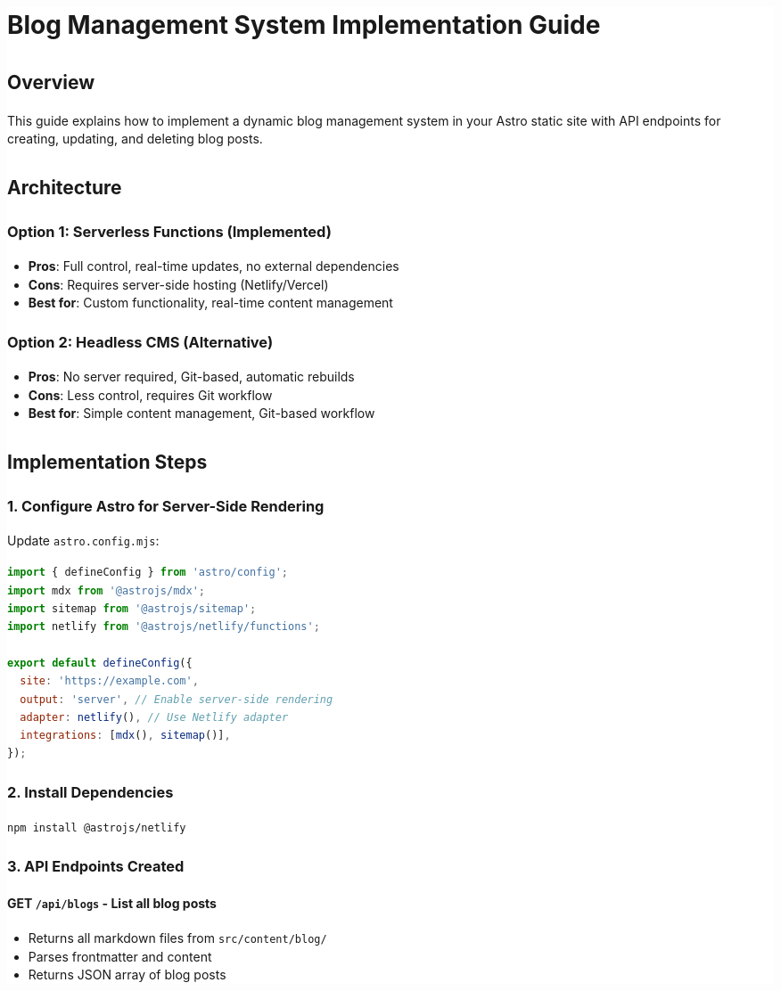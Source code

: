 # Blog Management System Implementation Guide

## Overview
This guide explains how to implement a dynamic blog management system in your Astro static site with API endpoints for creating, updating, and deleting blog posts.

## Architecture

### Option 1: Serverless Functions (Implemented)
- **Pros**: Full control, real-time updates, no external dependencies
- **Cons**: Requires server-side hosting (Netlify/Vercel)
- **Best for**: Custom functionality, real-time content management

### Option 2: Headless CMS (Alternative)
- **Pros**: No server required, Git-based, automatic rebuilds
- **Cons**: Less control, requires Git workflow
- **Best for**: Simple content management, Git-based workflow

## Implementation Steps

### 1. Configure Astro for Server-Side Rendering

Update `astro.config.mjs`:
```javascript
import { defineConfig } from 'astro/config';
import mdx from '@astrojs/mdx';
import sitemap from '@astrojs/sitemap';
import netlify from '@astrojs/netlify/functions';

export default defineConfig({
  site: 'https://example.com',
  output: 'server', // Enable server-side rendering
  adapter: netlify(), // Use Netlify adapter
  integrations: [mdx(), sitemap()],
});
```

### 2. Install Dependencies
```bash
npm install @astrojs/netlify
```

### 3. API Endpoints Created

#### GET `/api/blogs` - List all blog posts
- Returns all markdown files from `src/content/blog/`
- Parses frontmatter and content
- Returns JSON array of blog posts
